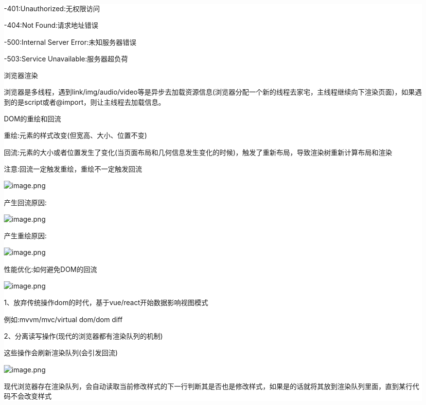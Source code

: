 -401:Unauthorized:无权限访问

-404:Not Found:请求地址错误

-500:Internal Server Error:未知服务器错误

-503:Service Unavailable:服务器超负荷





 浏览器渲染 

浏览器是多线程，遇到link/img/audio/video等是异步去加载资源信息(浏览器分配一个新的线程去家宅，主线程继续向下渲染页面)，如果遇到的是script或者@import，则让主线程去加载信息。



 DOM的重绘和回流 

重绘:元素的样式改变(但宽高、大小、位置不变)

回流:元素的大小或者位置发生了变化(当页面布局和几何信息发生变化的时候)，触发了重新布局，导致渲染树重新计算布局和渲染



注意:回流一定触发重绘，重绘不一定触发回流

![image.png](D:/%E6%96%87%E4%BB%B6/typora%E5%9B%BE%E7%89%87/1641795828693-f48237db-e5e0-4adf-91f5-6f63bc4d76bf.webp)



 产生回流原因: 

![image.png](D:/%E6%96%87%E4%BB%B6/typora%E5%9B%BE%E7%89%87/1641875539929-84a2885b-0115-4b98-a74a-df525555cf92.webp)



 产生重绘原因: 

![image.png](D:/%E6%96%87%E4%BB%B6/typora%E5%9B%BE%E7%89%87/1641875603844-45ad86c0-0c45-4714-963f-6f36ea3d2cb3.webp)





 性能优化:如何避免DOM的回流 

![image.png](D:/%E6%96%87%E4%BB%B6/typora%E5%9B%BE%E7%89%87/1641875664296-aec6f906-73d9-41f3-8863-bf35142730c4.webp)



1、放弃传统操作dom的时代，基于vue/react开始数据影响视图模式

例如:mvvm/mvc/virtual dom/dom diff



2、分离读写操作(现代的浏览器都有渲染队列的机制)

这些操作会刷新渲染队列(会引发回流)

![image.png](D:/%E6%96%87%E4%BB%B6/typora%E5%9B%BE%E7%89%87/1641795893500-23c381c9-f078-495d-86ea-baece6aaafd3.webp)



现代浏览器存在渲染队列，会自动读取当前修改样式的下一行判断其是否也是修改样式，如果是的话就将其放到渲染队列里面，直到某行代码不会改变样式
